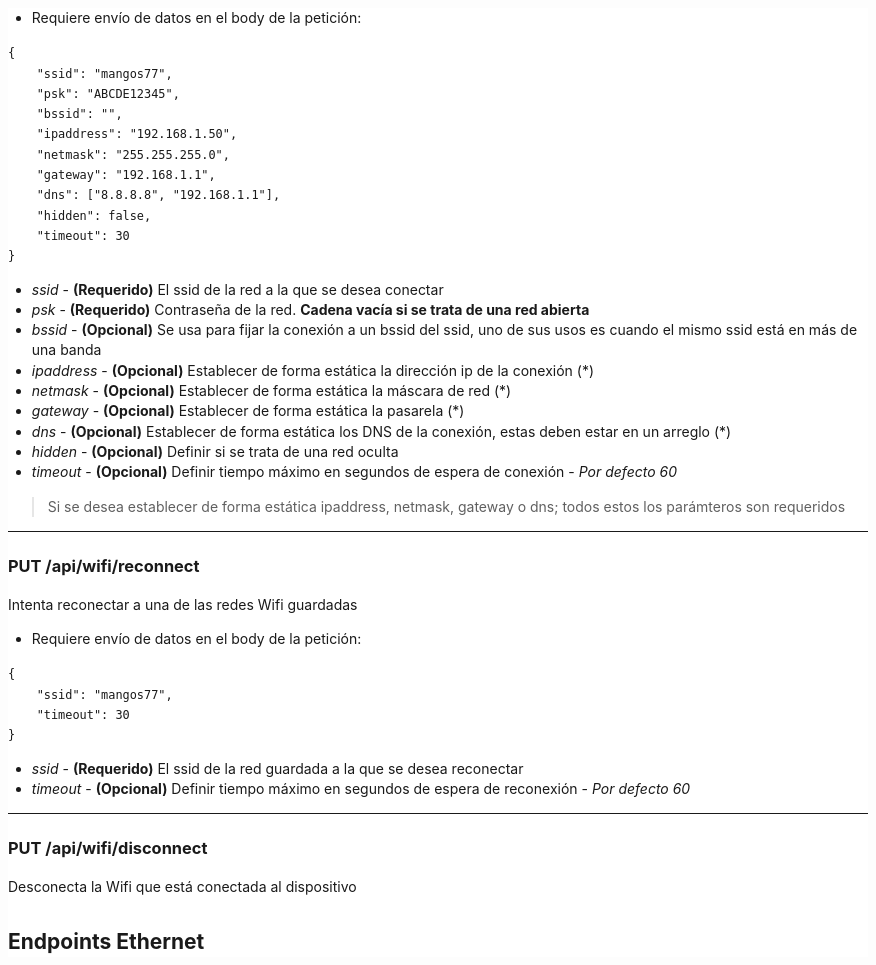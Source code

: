 - Requiere envío de datos en el body de la petición:
```
{
    "ssid": "mangos77",
    "psk": "ABCDE12345",
    "bssid": "",
    "ipaddress": "192.168.1.50",
    "netmask": "255.255.255.0",
    "gateway": "192.168.1.1",
    "dns": ["8.8.8.8", "192.168.1.1"],
    "hidden": false,
    "timeout": 30
}
```
- *ssid* - **(Requerido)** El ssid de la red a la que se desea conectar
- *psk* - **(Requerido)** Contraseña de la red. **Cadena vacía si se trata de una red abierta**
- *bssid* - **(Opcional)** Se usa para fijar la conexión a un bssid del ssid, uno de sus usos es cuando el mismo ssid está en más de una banda
- *ipaddress* - **(Opcional)** Establecer de forma estática la dirección ip de la conexión (*)
- *netmask* - **(Opcional)** Establecer de forma estática la máscara de red (*)
- *gateway* - **(Opcional)** Establecer de forma estática la pasarela (*)
- *dns* - **(Opcional)** Establecer de forma estática los DNS de la conexión, estas deben estar en un arreglo (*)
- *hidden* - **(Opcional)** Definir si se trata de una red oculta
- *timeout* - **(Opcional)** Definir tiempo máximo en segundos de espera de conexión - *Por defecto 60*

> Si se desea establecer de forma estática ipaddress, netmask, gateway o dns; todos estos los parámteros son requeridos
___

### PUT /api/wifi/reconnect
Intenta reconectar a una de las redes Wifi guardadas

- Requiere envío de datos en el body de la petición:
```
{
    "ssid": "mangos77",
    "timeout": 30
}
```
- *ssid* - **(Requerido)** El ssid de la red guardada a la que se desea reconectar
- *timeout* - **(Opcional)** Definir tiempo máximo en segundos de espera de reconexión - *Por defecto 60*

___

### PUT /api/wifi/disconnect
Desconecta la Wifi que está conectada al dispositivo


## Endpoints Ethernet
